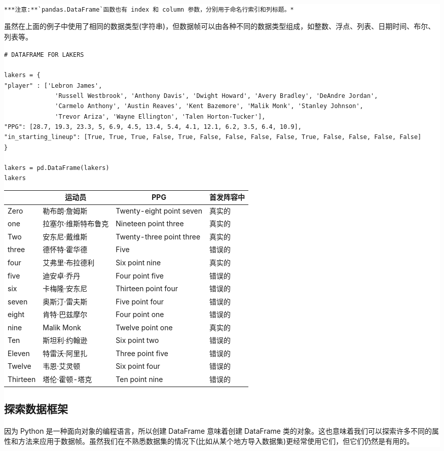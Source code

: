     ***注意:**`pandas.DataFrame`函数也有 index 和 column 参数，分别用于命名行索引和列标题。*

虽然在上面的例子中使用了相同的数据类型(字符串)，但数据帧可以由各种不同的数据类型组成，如整数、浮点、列表、日期时间、布尔、列表等。

```
# DATAFRAME FOR LAKERS

lakers = {
"player" : ['Lebron James', 
              'Russell Westbrook', 'Anthony Davis', 'Dwight Howard', 'Avery Bradley', 'DeAndre Jordan', 
              'Carmelo Anthony', 'Austin Reaves', 'Kent Bazemore', 'Malik Monk', 'Stanley Johnson', 
              'Trevor Ariza', 'Wayne Ellington', 'Talen Horton-Tucker'],
"PPG": [28.7, 19.3, 23.3, 5, 6.9, 4.5, 13.4, 5.4, 4.1, 12.1, 6.2, 3.5, 6.4, 10.9],
"in_starting_lineup": [True, True, True, False, True, False, False, False, False, True, False, False, False, False]
}

lakers = pd.DataFrame(lakers)
lakers
```

|  | 运动员 | PPG | 首发阵容中 |
| --- | --- | --- | --- |
| Zero | 勒布朗·詹姆斯 | Twenty-eight point seven | 真实的 |
| one | 拉塞尔·维斯特布鲁克 | Nineteen point three | 真实的 |
| Two | 安东尼·戴维斯 | Twenty-three point three | 真实的 |
| three | 德怀特·霍华德 | Five | 错误的 |
| four | 艾弗里·布拉德利 | Six point nine | 真实的 |
| five | 迪安卓·乔丹 | Four point five | 错误的 |
| six | 卡梅隆·安东尼 | Thirteen point four | 错误的 |
| seven | 奥斯汀·雷夫斯 | Five point four | 错误的 |
| eight | 肯特·巴兹摩尔 | Four point one | 错误的 |
| nine | Malik Monk | Twelve point one | 真实的 |
| Ten | 斯坦利·约翰逊 | Six point two | 错误的 |
| Eleven | 特雷沃·阿里扎 | Three point five | 错误的 |
| Twelve | 韦恩·艾灵顿 | Six point four | 错误的 |
| Thirteen | 塔伦·霍顿-塔克 | Ten point nine | 错误的 |

## 探索数据框架

因为 Python 是一种面向对象的编程语言，所以创建 DataFrame 意味着创建 DataFrame 类的对象。这也意味着我们可以探索许多不同的属性和方法来应用于数据帧。虽然我们在不熟悉数据集的情况下(比如从某个地方导入数据集)更经常使用它们，但它们仍然是有用的。
